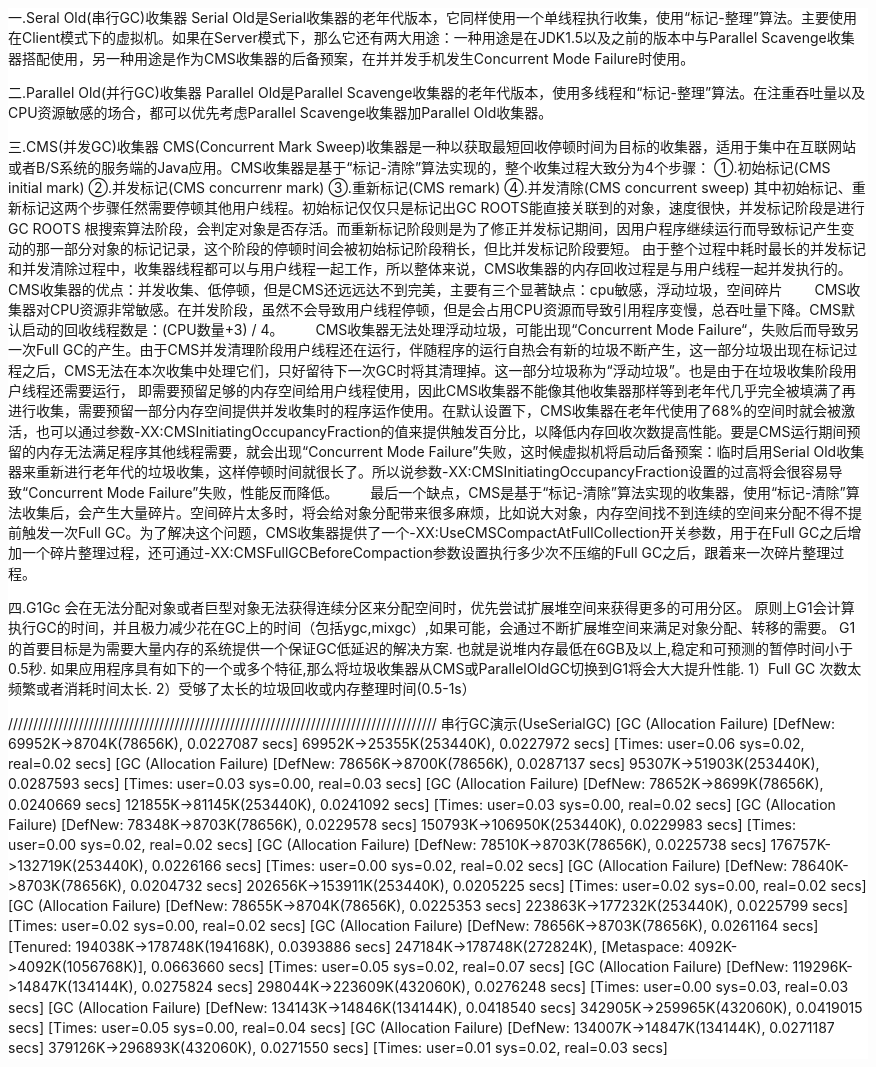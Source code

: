 一.Seral Old(串行GC)收集器
    Serial Old是Serial收集器的老年代版本，它同样使用一个单线程执行收集，使用“标记-整理”算法。主要使用在Client模式下的虚拟机。如果在Server模式下，那么它还有两大用途：一种用途是在JDK1.5以及之前的版本中与Parallel Scavenge收集器搭配使用，另一种用途是作为CMS收集器的后备预案，在并并发手机发生Concurrent Mode Failure时使用。

二.Parallel Old(并行GC)收集器
    Parallel Old是Parallel Scavenge收集器的老年代版本，使用多线程和“标记-整理”算法。在注重吞吐量以及CPU资源敏感的场合，都可以优先考虑Parallel Scavenge收集器加Parallel Old收集器。

三.CMS(并发GC)收集器
    CMS(Concurrent Mark Sweep)收集器是一种以获取最短回收停顿时间为目标的收集器，适用于集中在互联网站或者B/S系统的服务端的Java应用。CMS收集器是基于“标记-清除”算法实现的，整个收集过程大致分为4个步骤：
①.初始标记(CMS initial mark)
②.并发标记(CMS concurrenr mark)
③.重新标记(CMS remark)
④.并发清除(CMS concurrent sweep)
     其中初始标记、重新标记这两个步骤任然需要停顿其他用户线程。初始标记仅仅只是标记出GC ROOTS能直接关联到的对象，速度很快，并发标记阶段是进行GC ROOTS 根搜索算法阶段，会判定对象是否存活。而重新标记阶段则是为了修正并发标记期间，因用户程序继续运行而导致标记产生变动的那一部分对象的标记记录，这个阶段的停顿时间会被初始标记阶段稍长，但比并发标记阶段要短。
     由于整个过程中耗时最长的并发标记和并发清除过程中，收集器线程都可以与用户线程一起工作，所以整体来说，CMS收集器的内存回收过程是与用户线程一起并发执行的。
CMS收集器的优点：并发收集、低停顿，但是CMS还远远达不到完美，主要有三个显著缺点：cpu敏感，浮动垃圾，空间碎片
　　CMS收集器对CPU资源非常敏感。在并发阶段，虽然不会导致用户线程停顿，但是会占用CPU资源而导致引用程序变慢，总吞吐量下降。CMS默认启动的回收线程数是：(CPU数量+3) / 4。
　　CMS收集器无法处理浮动垃圾，可能出现“Concurrent Mode Failure“，失败后而导致另一次Full  GC的产生。由于CMS并发清理阶段用户线程还在运行，伴随程序的运行自热会有新的垃圾不断产生，这一部分垃圾出现在标记过程之后，CMS无法在本次收集中处理它们，只好留待下一次GC时将其清理掉。这一部分垃圾称为“浮动垃圾”。也是由于在垃圾收集阶段用户线程还需要运行，
即需要预留足够的内存空间给用户线程使用，因此CMS收集器不能像其他收集器那样等到老年代几乎完全被填满了再进行收集，需要预留一部分内存空间提供并发收集时的程序运作使用。在默认设置下，CMS收集器在老年代使用了68%的空间时就会被激活，也可以通过参数-XX:CMSInitiatingOccupancyFraction的值来提供触发百分比，以降低内存回收次数提高性能。要是CMS运行期间预留的内存无法满足程序其他线程需要，就会出现“Concurrent Mode Failure”失败，这时候虚拟机将启动后备预案：临时启用Serial Old收集器来重新进行老年代的垃圾收集，这样停顿时间就很长了。所以说参数-XX:CMSInitiatingOccupancyFraction设置的过高将会很容易导致“Concurrent Mode Failure”失败，性能反而降低。
　　最后一个缺点，CMS是基于“标记-清除”算法实现的收集器，使用“标记-清除”算法收集后，会产生大量碎片。空间碎片太多时，将会给对象分配带来很多麻烦，比如说大对象，内存空间找不到连续的空间来分配不得不提前触发一次Full  GC。为了解决这个问题，CMS收集器提供了一个-XX:UseCMSCompactAtFullCollection开关参数，用于在Full  GC之后增加一个碎片整理过程，还可通过-XX:CMSFullGCBeforeCompaction参数设置执行多少次不压缩的Full  GC之后，跟着来一次碎片整理过程。

四.G1Gc
    会在无法分配对象或者巨型对象无法获得连续分区来分配空间时，优先尝试扩展堆空间来获得更多的可用分区。
原则上G1会计算执行GC的时间，并且极力减少花在GC上的时间（包括ygc,mixgc）,如果可能，会通过不断扩展堆空间来满足对象分配、转移的需要。
G1的首要目标是为需要大量内存的系统提供一个保证GC低延迟的解决方案. 也就是说堆内存最低在6GB及以上,稳定和可预测的暂停时间小于0.5秒.
如果应用程序具有如下的一个或多个特征,那么将垃圾收集器从CMS或ParallelOldGC切换到G1将会大大提升性能.
1）Full GC 次数太频繁或者消耗时间太长.
2）受够了太长的垃圾回收或内存整理时间(0.5-1s）

/////////////////////////////////////////////////////////////////////////////////////
串行GC演示(UseSerialGC)
[GC (Allocation Failure) [DefNew: 69952K->8704K(78656K), 0.0227087 secs] 69952K->25355K(253440K), 0.0227972 secs] [Times: user=0.06 sys=0.02, real=0.02 secs] 
[GC (Allocation Failure) [DefNew: 78656K->8700K(78656K), 0.0287137 secs] 95307K->51903K(253440K), 0.0287593 secs] [Times: user=0.03 sys=0.00, real=0.03 secs] 
[GC (Allocation Failure) [DefNew: 78652K->8699K(78656K), 0.0240669 secs] 121855K->81145K(253440K), 0.0241092 secs] [Times: user=0.03 sys=0.00, real=0.02 secs] 
[GC (Allocation Failure) [DefNew: 78348K->8703K(78656K), 0.0229578 secs] 150793K->106950K(253440K), 0.0229983 secs] [Times: user=0.00 sys=0.02, real=0.02 secs] 
[GC (Allocation Failure) [DefNew: 78510K->8703K(78656K), 0.0225738 secs] 176757K->132719K(253440K), 0.0226166 secs] [Times: user=0.00 sys=0.02, real=0.02 secs] 
[GC (Allocation Failure) [DefNew: 78640K->8703K(78656K), 0.0204732 secs] 202656K->153911K(253440K), 0.0205225 secs] [Times: user=0.02 sys=0.00, real=0.02 secs] 
[GC (Allocation Failure) [DefNew: 78655K->8704K(78656K), 0.0225353 secs] 223863K->177232K(253440K), 0.0225799 secs] [Times: user=0.02 sys=0.00, real=0.02 secs] 
[GC (Allocation Failure) [DefNew: 78656K->8703K(78656K), 0.0261164 secs][Tenured: 194038K->178748K(194168K), 0.0393886 secs] 247184K->178748K(272824K), [Metaspace: 4092K->4092K(1056768K)], 0.0663660 secs] [Times: user=0.05 sys=0.02, real=0.07 secs] 
[GC (Allocation Failure) [DefNew: 119296K->14847K(134144K), 0.0275824 secs] 298044K->223609K(432060K), 0.0276248 secs] [Times: user=0.00 sys=0.03, real=0.03 secs] 
[GC (Allocation Failure) [DefNew: 134143K->14846K(134144K), 0.0418540 secs] 342905K->259965K(432060K), 0.0419015 secs] [Times: user=0.05 sys=0.00, real=0.04 secs] 
[GC (Allocation Failure) [DefNew: 134007K->14847K(134144K), 0.0271187 secs] 379126K->296893K(432060K), 0.0271550 secs] [Times: user=0.01 sys=0.02, real=0.03 secs] 